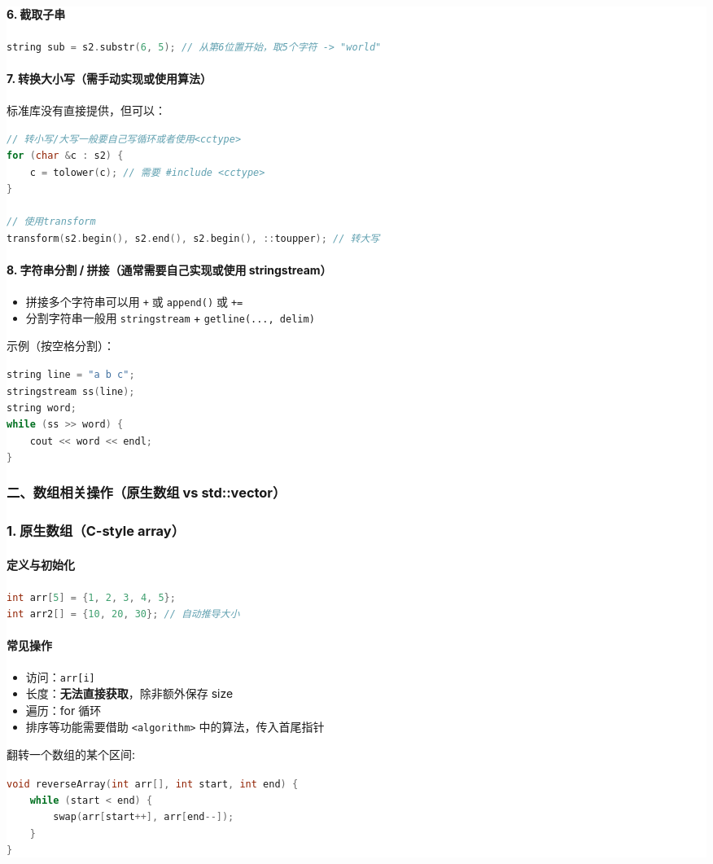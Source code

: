 #### 6. 截取子串
```cpp
string sub = s2.substr(6, 5); // 从第6位置开始，取5个字符 -> "world"
```

#### 7. 转换大小写（需手动实现或使用算法）
标准库没有直接提供，但可以：
```cpp
// 转小写/大写一般要自己写循环或者使用<cctype>
for (char &c : s2) {
    c = tolower(c); // 需要 #include <cctype>
}

// 使用transform
transform(s2.begin(), s2.end(), s2.begin(), ::toupper); // 转大写
```

#### 8. 字符串分割 / 拼接（通常需要自己实现或使用 stringstream）
- 拼接多个字符串可以用 `+` 或 `append()` 或 `+=`
- 分割字符串一般用 `stringstream` + `getline(..., delim)`

示例（按空格分割）：
```cpp
string line = "a b c";
stringstream ss(line);
string word;
while (ss >> word) {
    cout << word << endl;
}
```

### 二、数组相关操作（原生数组 vs std::vector）
### 1. 原生数组（C-style array）
#### 定义与初始化
```cpp
int arr[5] = {1, 2, 3, 4, 5};
int arr2[] = {10, 20, 30}; // 自动推导大小
```

#### 常见操作
- 访问：`arr[i]`
- 长度：**无法直接获取**，除非额外保存 size
- 遍历：for 循环
- 排序等功能需要借助 `<algorithm>` 中的算法，传入首尾指针

翻转一个数组的某个区间:

```cpp
void reverseArray(int arr[], int start, int end) {
    while (start < end) {
        swap(arr[start++], arr[end--]);
    }
}
```
